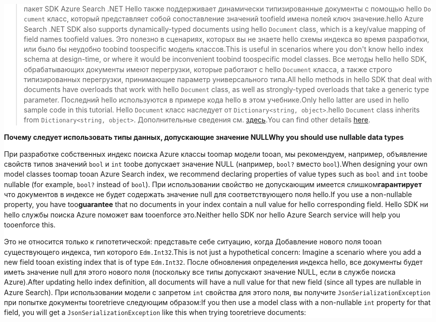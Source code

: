 > <span data-ttu-id="3120c-230">пакет SDK Azure Search .NET Hello также поддерживает динамически типизированные документы с помощью hello `Document` класс, который представляет собой сопоставление значений toofield имена полей ключ значение.</span><span class="sxs-lookup"><span data-stu-id="3120c-230">hello Azure Search .NET SDK also supports dynamically-typed documents using hello `Document` class, which is a key/value mapping of field names toofield values.</span></span> <span data-ttu-id="3120c-231">Это полезно в сценариях, которых вы не знаете hello схемы индекса во время разработки, или было бы неудобно toobind toospecific модель классов.</span><span class="sxs-lookup"><span data-stu-id="3120c-231">This is useful in scenarios where you don't know hello index schema at design-time, or where it would be inconvenient toobind toospecific model classes.</span></span> <span data-ttu-id="3120c-232">Все методы hello hello SDK, обрабатывающих документы имеют перегрузки, которые работают с hello `Document` класса, а также строго типизированных перегрузки, принимающие параметр универсального типа.</span><span class="sxs-lookup"><span data-stu-id="3120c-232">All hello methods in hello SDK that deal with documents have overloads that work with hello `Document` class, as well as strongly-typed overloads that take a generic type parameter.</span></span> <span data-ttu-id="3120c-233">Последний hello используются в примере кода hello в этом учебнике.</span><span class="sxs-lookup"><span data-stu-id="3120c-233">Only hello latter are used in hello sample code in this tutorial.</span></span> <span data-ttu-id="3120c-234">Hello `Document` класс наследует от `Dictionary<string, object>`.</span><span class="sxs-lookup"><span data-stu-id="3120c-234">hello `Document` class inherits from `Dictionary<string, object>`.</span></span> <span data-ttu-id="3120c-235">Дополнительные сведения см. [здесь](https://docs.microsoft.com/dotnet/api/microsoft.azure.search.models.document#microsoft_azure_search_models_document).</span><span class="sxs-lookup"><span data-stu-id="3120c-235">You can find other details [here](https://docs.microsoft.com/dotnet/api/microsoft.azure.search.models.document#microsoft_azure_search_models_document).</span></span>
> 
> 

<span data-ttu-id="3120c-236">**Почему следует использовать типы данных, допускающие значение NULL**</span><span class="sxs-lookup"><span data-stu-id="3120c-236">**Why you should use nullable data types**</span></span>

<span data-ttu-id="3120c-237">При разработке собственных индекс поиска Azure классы toomap модели tooan, мы рекомендуем, например, объявление свойств типов значений `bool` и `int` toobe допускает значение NULL (например, `bool?` вместо `bool`).</span><span class="sxs-lookup"><span data-stu-id="3120c-237">When designing your own model classes toomap tooan Azure Search index, we recommend declaring properties of value types such as `bool` and `int` toobe nullable (for example, `bool?` instead of `bool`).</span></span> <span data-ttu-id="3120c-238">При использовании свойство не допускающим имеется слишком**гарантирует** что документов в индексе не будет содержать значение null для соответствующего поля hello.</span><span class="sxs-lookup"><span data-stu-id="3120c-238">If you use a non-nullable property, you have too**guarantee** that no documents in your index contain a null value for hello corresponding field.</span></span> <span data-ttu-id="3120c-239">Hello SDK ни hello службы поиска Azure поможет вам tooenforce это.</span><span class="sxs-lookup"><span data-stu-id="3120c-239">Neither hello SDK nor hello Azure Search service will help you tooenforce this.</span></span>

<span data-ttu-id="3120c-240">Это не относится только к гипотетической: представьте себе ситуацию, когда Добавление нового поля tooan существующего индекса, тип которого `Edm.Int32`.</span><span class="sxs-lookup"><span data-stu-id="3120c-240">This is not just a hypothetical concern: Imagine a scenario where you add a new field tooan existing index that is of type `Edm.Int32`.</span></span> <span data-ttu-id="3120c-241">После обновления определения индекса hello, все документы будет иметь значение null для этого нового поля (поскольку все типы допускают значение NULL, если в службе поиска Azure).</span><span class="sxs-lookup"><span data-stu-id="3120c-241">After updating hello index definition, all documents will have a null value for that new field (since all types are nullable in Azure Search).</span></span> <span data-ttu-id="3120c-242">При использовании модели с запретом `int` свойства для этого поля, вы получите `JsonSerializationException` при попытке документы tooretrieve следующим образом:</span><span class="sxs-lookup"><span data-stu-id="3120c-242">If you then use a model class with a non-nullable `int` property for that field, you will get a `JsonSerializationException` like this when trying tooretrieve documents:</span></span>
